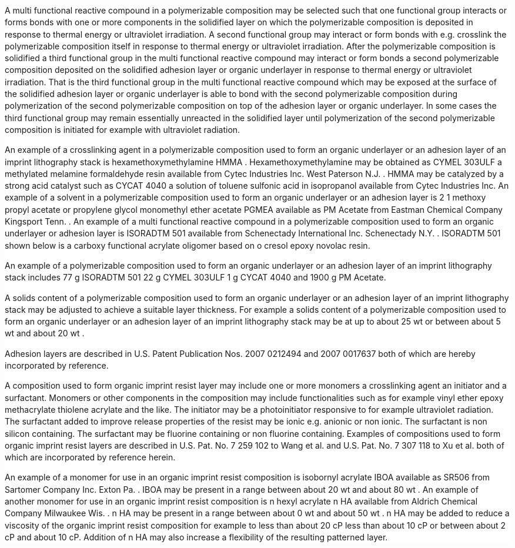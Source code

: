A multi functional reactive compound in a polymerizable composition may be selected such that one functional group interacts or forms bonds with one or more components in the solidified layer on which the polymerizable composition is deposited in response to thermal energy or ultraviolet irradiation. A second functional group may interact or form bonds with e.g. crosslink the polymerizable composition itself in response to thermal energy or ultraviolet irradiation. After the polymerizable composition is solidified a third functional group in the multi functional reactive compound may interact or form bonds a second polymerizable composition deposited on the solidified adhesion layer or organic underlayer in response to thermal energy or ultraviolet irradiation. That is the third functional group in the multi functional reactive compound which may be exposed at the surface of the solidified adhesion layer or organic underlayer is able to bond with the second polymerizable composition during polymerization of the second polymerizable composition on top of the adhesion layer or organic underlayer. In some cases the third functional group may remain essentially unreacted in the solidified layer until polymerization of the second polymerizable composition is initiated for example with ultraviolet radiation.

An example of a crosslinking agent in a polymerizable composition used to form an organic underlayer or an adhesion layer of an imprint lithography stack is hexamethoxymethylamine HMMA . Hexamethoxymethylamine may be obtained as CYMEL 303ULF a methylated melamine formaldehyde resin available from Cytec Industries Inc. West Paterson N.J. . HMMA may be catalyzed by a strong acid catalyst such as CYCAT 4040 a solution of toluene sulfonic acid in isopropanol available from Cytec Industries Inc. An example of a solvent in a polymerizable composition used to form an organic underlayer or an adhesion layer is 2 1 methoxy propyl acetate or propylene glycol monomethyl ether acetate PGMEA available as PM Acetate from Eastman Chemical Company Kingsport Tenn. . An example of a multi functional reactive compound in a polymerizable composition used to form an organic underlayer or adhesion layer is ISORADTM 501 available from Schenectady International Inc. Schenectady N.Y. . ISORADTM 501 shown below is a carboxy functional acrylate oligomer based on o cresol epoxy novolac resin.

An example of a polymerizable composition used to form an organic underlayer or an adhesion layer of an imprint lithography stack includes 77 g ISORADTM 501 22 g CYMEL 303ULF 1 g CYCAT 4040 and 1900 g PM Acetate.

A solids content of a polymerizable composition used to form an organic underlayer or an adhesion layer of an imprint lithography stack may be adjusted to achieve a suitable layer thickness. For example a solids content of a polymerizable composition used to form an organic underlayer or an adhesion layer of an imprint lithography stack may be at up to about 25 wt or between about 5 wt and about 20 wt .

Adhesion layers are described in U.S. Patent Publication Nos. 2007 0212494 and 2007 0017637 both of which are hereby incorporated by reference.

A composition used to form organic imprint resist layer may include one or more monomers a crosslinking agent an initiator and a surfactant. Monomers or other components in the composition may include functionalities such as for example vinyl ether epoxy methacrylate thiolene acrylate and the like. The initiator may be a photoinitiator responsive to for example ultraviolet radiation. The surfactant added to improve release properties of the resist may be ionic e.g. anionic or non ionic. The surfactant is non silicon containing. The surfactant may be fluorine containing or non fluorine containing. Examples of compositions used to form organic imprint resist layers are described in U.S. Pat. No. 7 259 102 to Wang et al. and U.S. Pat. No. 7 307 118 to Xu et al. both of which are incorporated by reference herein.

An example of a monomer for use in an organic imprint resist composition is isobornyl acrylate IBOA available as SR506 from Sartomer Company Inc. Exton Pa. . IBOA may be present in a range between about 20 wt and about 80 wt . An example of another monomer for use in an organic imprint resist composition is n hexyl acrylate n HA available from Aldrich Chemical Company Milwaukee Wis. . n HA may be present in a range between about 0 wt and about 50 wt . n HA may be added to reduce a viscosity of the organic imprint resist composition for example to less than about 20 cP less than about 10 cP or between about 2 cP and about 10 cP. Addition of n HA may also increase a flexibility of the resulting patterned layer.
